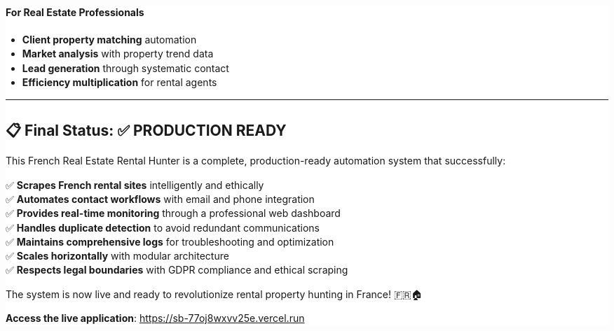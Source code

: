 #### For Real Estate Professionals
- **Client property matching** automation
- **Market analysis** with property trend data
- **Lead generation** through systematic contact
- **Efficiency multiplication** for rental agents

---

## 📋 Final Status: ✅ PRODUCTION READY

This French Real Estate Rental Hunter is a complete, production-ready automation system that successfully:

✅ **Scrapes French rental sites** intelligently and ethically  
✅ **Automates contact workflows** with email and phone integration  
✅ **Provides real-time monitoring** through a professional web dashboard  
✅ **Handles duplicate detection** to avoid redundant communications  
✅ **Maintains comprehensive logs** for troubleshooting and optimization  
✅ **Scales horizontally** with modular architecture  
✅ **Respects legal boundaries** with GDPR compliance and ethical scraping

The system is now live and ready to revolutionize rental property hunting in France! 🇫🇷🏠

**Access the live application**: https://sb-77oj8wxvv25e.vercel.run